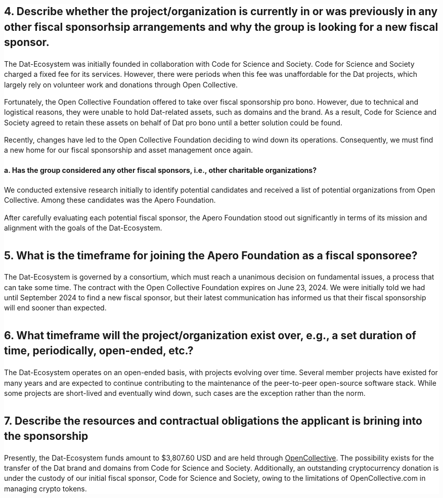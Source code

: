 ## 4. Describe whether the project/organization is currently in or was previously in any other fiscal sponsorhsip arrangements and why the group is looking for a new fiscal sponsor.

The Dat-Ecosystem was initially founded in collaboration with Code for Science and Society. Code for Science and Society charged a fixed fee for its services. However, there were periods when this fee was unaffordable for the Dat projects, which largely rely on volunteer work and donations through Open Collective.

Fortunately, the Open Collective Foundation offered to take over fiscal sponsorship pro bono. However, due to technical and logistical reasons, they were unable to hold Dat-related assets, such as domains and the brand. As a result, Code for Science and Society agreed to retain these assets on behalf of Dat pro bono until a better solution could be found.

Recently, changes have led to the Open Collective Foundation deciding to wind down its operations. Consequently, we must find a new home for our fiscal sponsorship and asset management once again.

#### a. Has the group considered any other fiscal sponsors, i.e., other charitable organizations?

We conducted extensive research initially to identify potential candidates and received a list of potential organizations from Open Collective. Among these candidates was the Apero Foundation.

After carefully evaluating each potential fiscal sponsor, the Apero Foundation stood out significantly in terms of its mission and alignment with the goals of the Dat-Ecosystem.

## 5. What is the timeframe for joining the Apero Foundation as a fiscal sponsoree?

The Dat-Ecosystem is governed by a consortium, which must reach a unanimous decision on fundamental issues, a process that can take some time. The contract with the Open Collective Foundation expires on June 23, 2024. We were initially told we had until September 2024 to find a new fiscal sponsor, but their latest communication has informed us that their fiscal sponsorship will end sooner than expected.

## 6. What timeframe will the project/organization exist over, e.g., a set duration of time, periodically, open-ended, etc.?

The Dat-Ecosystem operates on an open-ended basis, with projects evolving over time. Several member projects have existed for many years and are expected to continue contributing to the maintenance of the peer-to-peer open-source software stack. While some projects are short-lived and eventually wind down, such cases are the exception rather than the norm.

## 7. Describe the resources and contractual obligations the applicant is brining into the sponsorship

Presently, the Dat-Ecosystem funds amount to $3,807.60 USD and are held through [OpenCollective](https://opencollective.com/dat). The possibility exists for the transfer of the Dat brand and domains from Code for Science and Society. Additionally, an outstanding cryptocurrency donation is under the custody of our initial fiscal sponsor, Code for Science and Society, owing to the limitations of OpenCollective.com in managing crypto tokens.
